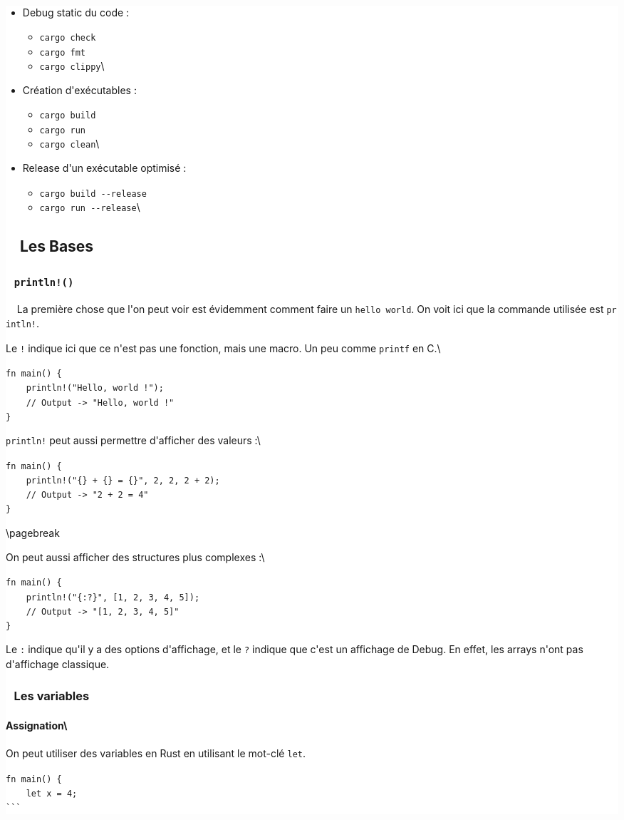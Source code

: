 
* Debug static du code :
  * ```cargo check```
  * ```cargo fmt```
  * ```cargo clippy```\


* Création d'exécutables :
  * ```cargo build```
  * ```cargo run```
  * ```cargo clean```\


* Release d'un exécutable optimisé :
  * ```cargo build --release```
  * ```cargo run --release```\


##     Les Bases

###    ```println!()```

    La première chose que l'on peut voir est évidemment comment faire un ```hello world```. On voit ici que la commande utilisée est ```println!```.

Le ```!``` indique ici que ce n'est pas une fonction, mais une macro. Un peu comme ```printf``` en C.\

~~~~ {#mycode .rust}
fn main() {
    println!("Hello, world !");
    // Output -> "Hello, world !"
}
~~~~

```println!``` peut aussi permettre d'afficher des valeurs :\

~~~~ {#mycode .rust}
fn main() {
    println!("{} + {} = {}", 2, 2, 2 + 2);
    // Output -> "2 + 2 = 4"
}
~~~~

\pagebreak

On peut aussi afficher des structures plus complexes :\

~~~~ {#mycode .rust}
fn main() {
    println!("{:?}", [1, 2, 3, 4, 5]);
    // Output -> "[1, 2, 3, 4, 5]"
}
~~~~

Le ```:``` indique qu'il y a des options d'affichage, et le ```?``` indique que c'est un affichage de Debug. En effet, les arrays n'ont pas d'affichage classique.


###    Les variables

#### Assignation\

On peut utiliser des variables en Rust en utilisant le mot-clé ```let```.


~~~~ {#mycode .rust}
fn main() {
    let x = 4;
```